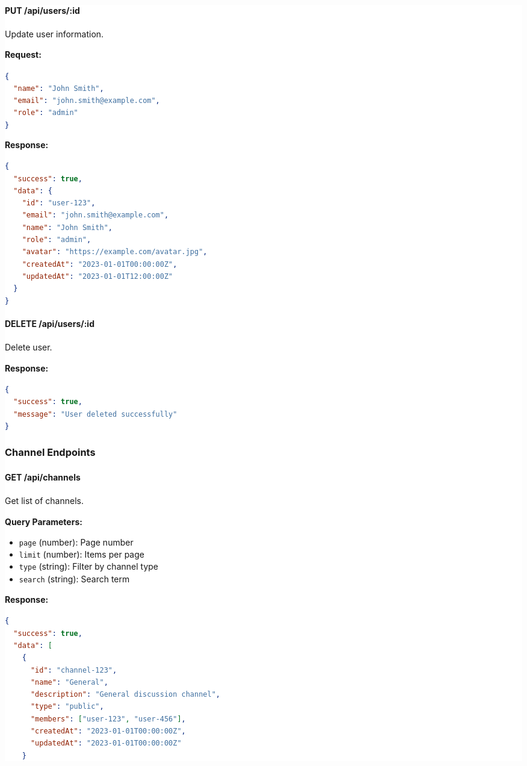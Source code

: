 
#### PUT /api/users/:id

Update user information.

**Request:**
```json
{
  "name": "John Smith",
  "email": "john.smith@example.com",
  "role": "admin"
}
```

**Response:**
```json
{
  "success": true,
  "data": {
    "id": "user-123",
    "email": "john.smith@example.com",
    "name": "John Smith",
    "role": "admin",
    "avatar": "https://example.com/avatar.jpg",
    "createdAt": "2023-01-01T00:00:00Z",
    "updatedAt": "2023-01-01T12:00:00Z"
  }
}
```

#### DELETE /api/users/:id

Delete user.

**Response:**
```json
{
  "success": true,
  "message": "User deleted successfully"
}
```

### Channel Endpoints

#### GET /api/channels

Get list of channels.

**Query Parameters:**
- `page` (number): Page number
- `limit` (number): Items per page
- `type` (string): Filter by channel type
- `search` (string): Search term

**Response:**
```json
{
  "success": true,
  "data": [
    {
      "id": "channel-123",
      "name": "General",
      "description": "General discussion channel",
      "type": "public",
      "members": ["user-123", "user-456"],
      "createdAt": "2023-01-01T00:00:00Z",
      "updatedAt": "2023-01-01T00:00:00Z"
    }
```